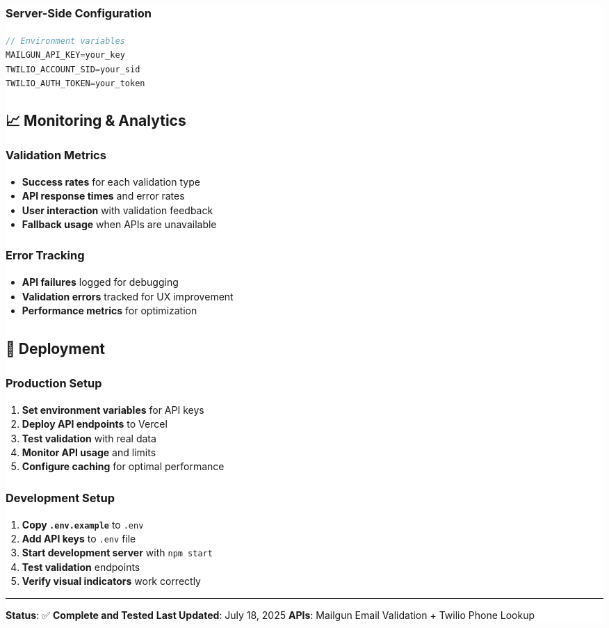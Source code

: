 ### Server-Side Configuration
```javascript
// Environment variables
MAILGUN_API_KEY=your_key
TWILIO_ACCOUNT_SID=your_sid
TWILIO_AUTH_TOKEN=your_token
```

## 📈 **Monitoring & Analytics**

### Validation Metrics
- **Success rates** for each validation type
- **API response times** and error rates
- **User interaction** with validation feedback
- **Fallback usage** when APIs are unavailable

### Error Tracking
- **API failures** logged for debugging
- **Validation errors** tracked for UX improvement
- **Performance metrics** for optimization

## 🔄 **Deployment**

### Production Setup
1. **Set environment variables** for API keys
2. **Deploy API endpoints** to Vercel
3. **Test validation** with real data
4. **Monitor API usage** and limits
5. **Configure caching** for optimal performance

### Development Setup
1. **Copy `.env.example`** to `.env`
2. **Add API keys** to `.env` file
3. **Start development server** with `npm start`
4. **Test validation** endpoints
5. **Verify visual indicators** work correctly

---

**Status**: ✅ **Complete and Tested**
**Last Updated**: July 18, 2025
**APIs**: Mailgun Email Validation + Twilio Phone Lookup 